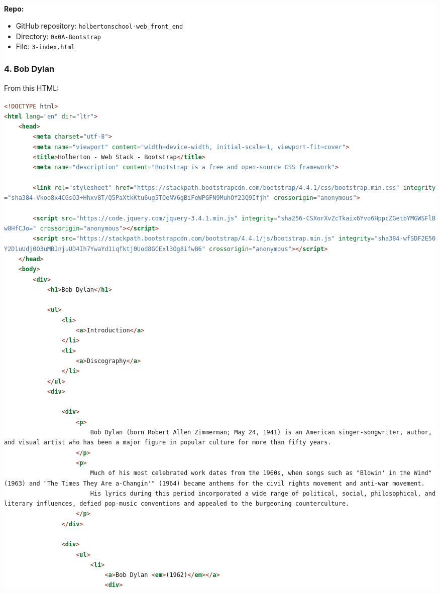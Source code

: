 **Repo:**

-   GitHub repository:  `holbertonschool-web_front_end`
-   Directory:  `0x0A-Bootstrap`
-   File:  `3-index.html`


### 4. Bob Dylan


From this HTML:

```html
<!DOCTYPE html>
<html lang="en" dir="ltr">
    <head>
        <meta charset="utf-8">
        <meta name="viewport" content="width=device-width, initial-scale=1, viewport-fit=cover">
        <title>Holberton - Web Stack - Bootstrap</title>
        <meta name="description" content="Bootstrap is a free and open-source CSS framework">

        <link rel="stylesheet" href="https://stackpath.bootstrapcdn.com/bootstrap/4.4.1/css/bootstrap.min.css" integrity="sha384-Vkoo8x4CGsO3+Hhxv8T/Q5PaXtkKtu6ug5TOeNV6gBiFeWPGFN9MuhOf23Q9Ifjh" crossorigin="anonymous">

        <script src="https://code.jquery.com/jquery-3.4.1.min.js" integrity="sha256-CSXorXvZcTkaix6Yvo6HppcZGetbYMGWSFlBw8HfCJo=" crossorigin="anonymous"></script>
        <script src="https://stackpath.bootstrapcdn.com/bootstrap/4.4.1/js/bootstrap.min.js" integrity="sha384-wfSDF2E50Y2D1uUdj0O3uMBJnjuUD4Ih7YwaYd1iqfktj0Uod8GCExl3Og8ifwB6" crossorigin="anonymous"></script>
    </head>
    <body>
        <div>
            <h1>Bob Dylan</h1>

            <ul>
                <li>
                    <a>Introduction</a>
                </li>
                <li>
                    <a>Discography</a>
                </li>
            </ul>
            <div>

                <div>
                    <p>
                        Bob Dylan (born Robert Allen Zimmerman; May 24, 1941) is an American singer-songwriter, author, and visual artist who has been a major figure in popular culture for more than fifty years. 
                    </p>
                    <p>
                        Much of his most celebrated work dates from the 1960s, when songs such as "Blowin' in the Wind" (1963) and "The Times They Are a-Changin'" (1964) became anthems for the civil rights movement and anti-war movement. 
                        His lyrics during this period incorporated a wide range of political, social, philosophical, and literary influences, defied pop-music conventions and appealed to the burgeoning counterculture.
                    </p>
                </div>

                <div>
                    <ul>
                        <li>
                            <a>Bob Dylan <em>(1962)</em></a>
                            <div>
```